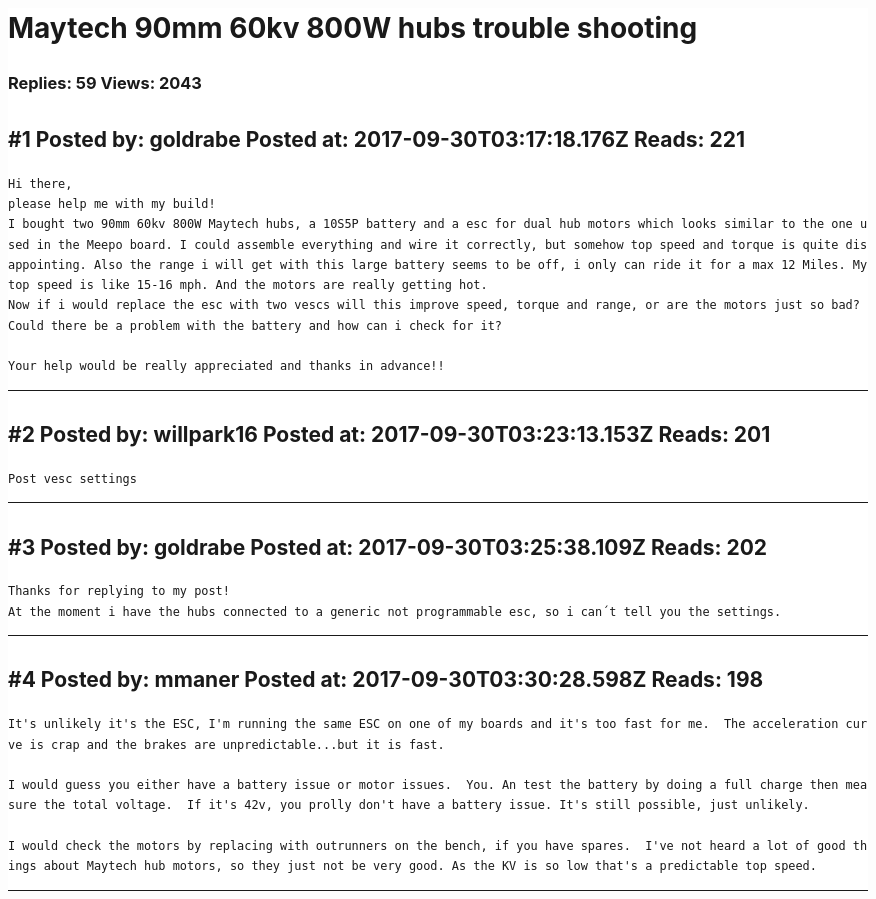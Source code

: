# Maytech 90mm 60kv 800W hubs trouble shooting

### Replies: 59 Views: 2043

## \#1 Posted by: goldrabe Posted at: 2017-09-30T03:17:18.176Z Reads: 221

```
Hi there,
please help me with my build!
I bought two 90mm 60kv 800W Maytech hubs, a 10S5P battery and a esc for dual hub motors which looks similar to the one used in the Meepo board. I could assemble everything and wire it correctly, but somehow top speed and torque is quite disappointing. Also the range i will get with this large battery seems to be off, i only can ride it for a max 12 Miles. My top speed is like 15-16 mph. And the motors are really getting hot. 
Now if i would replace the esc with two vescs will this improve speed, torque and range, or are the motors just so bad? Could there be a problem with the battery and how can i check for it?

Your help would be really appreciated and thanks in advance!!
```

---
## \#2 Posted by: willpark16 Posted at: 2017-09-30T03:23:13.153Z Reads: 201

```
Post vesc settings
```

---
## \#3 Posted by: goldrabe Posted at: 2017-09-30T03:25:38.109Z Reads: 202

```
Thanks for replying to my post!
At the moment i have the hubs connected to a generic not programmable esc, so i can´t tell you the settings.
```

---
## \#4 Posted by: mmaner Posted at: 2017-09-30T03:30:28.598Z Reads: 198

```
It's unlikely it's the ESC, I'm running the same ESC on one of my boards and it's too fast for me.  The acceleration curve is crap and the brakes are unpredictable...but it is fast. 

I would guess you either have a battery issue or motor issues.  You. An test the battery by doing a full charge then measure the total voltage.  If it's 42v, you prolly don't have a battery issue. It's still possible, just unlikely. 

I would check the motors by replacing with outrunners on the bench, if you have spares.  I've not heard a lot of good things about Maytech hub motors, so they just not be very good. As the KV is so low that's a predictable top speed.
```

---